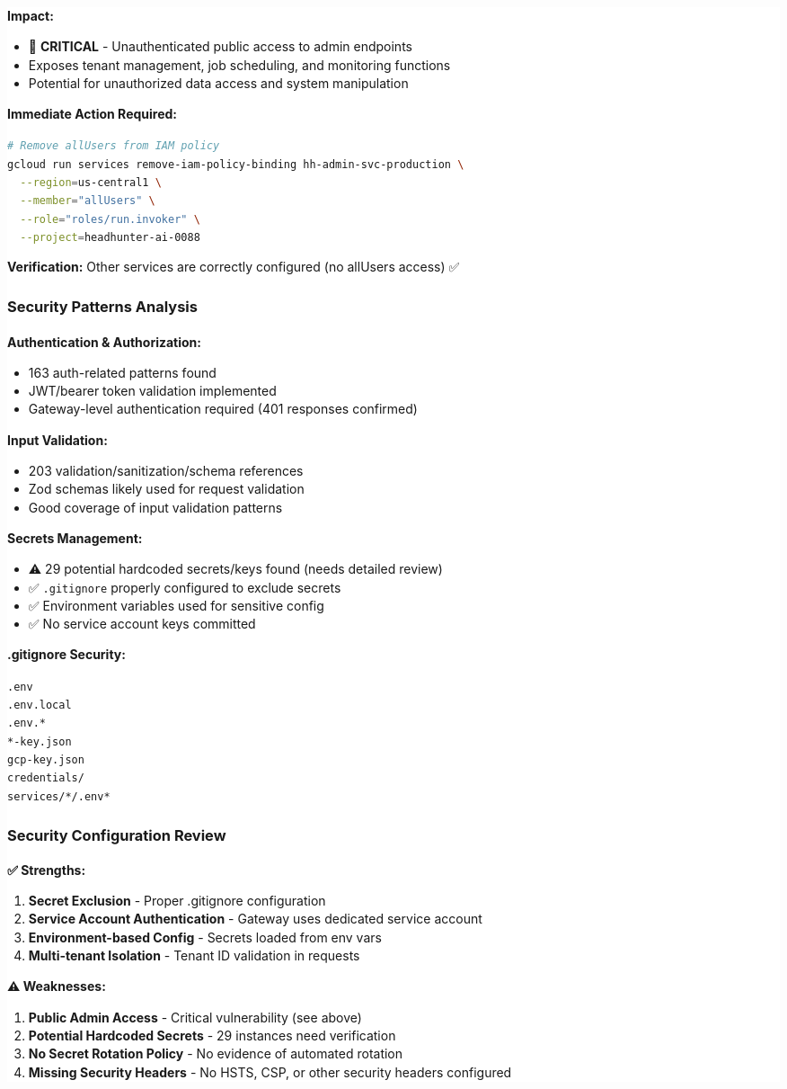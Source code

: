 **Impact:**
- 🔴 **CRITICAL** - Unauthenticated public access to admin endpoints
- Exposes tenant management, job scheduling, and monitoring functions
- Potential for unauthorized data access and system manipulation

**Immediate Action Required:**
```bash
# Remove allUsers from IAM policy
gcloud run services remove-iam-policy-binding hh-admin-svc-production \
  --region=us-central1 \
  --member="allUsers" \
  --role="roles/run.invoker" \
  --project=headhunter-ai-0088
```

**Verification:** Other services are correctly configured (no allUsers access) ✅

### Security Patterns Analysis

**Authentication & Authorization:**
- 163 auth-related patterns found
- JWT/bearer token validation implemented
- Gateway-level authentication required (401 responses confirmed)

**Input Validation:**
- 203 validation/sanitization/schema references
- Zod schemas likely used for request validation
- Good coverage of input validation patterns

**Secrets Management:**
- ⚠️ 29 potential hardcoded secrets/keys found (needs detailed review)
- ✅ `.gitignore` properly configured to exclude secrets
- ✅ Environment variables used for sensitive config
- ✅ No service account keys committed

**.gitignore Security:**
```
.env
.env.local
.env.*
*-key.json
gcp-key.json
credentials/
services/*/.env*
```

### Security Configuration Review

**✅ Strengths:**
1. **Secret Exclusion** - Proper .gitignore configuration
2. **Service Account Authentication** - Gateway uses dedicated service account
3. **Environment-based Config** - Secrets loaded from env vars
4. **Multi-tenant Isolation** - Tenant ID validation in requests

**⚠️ Weaknesses:**
1. **Public Admin Access** - Critical vulnerability (see above)
2. **Potential Hardcoded Secrets** - 29 instances need verification
3. **No Secret Rotation Policy** - No evidence of automated rotation
4. **Missing Security Headers** - No HSTS, CSP, or other security headers configured
